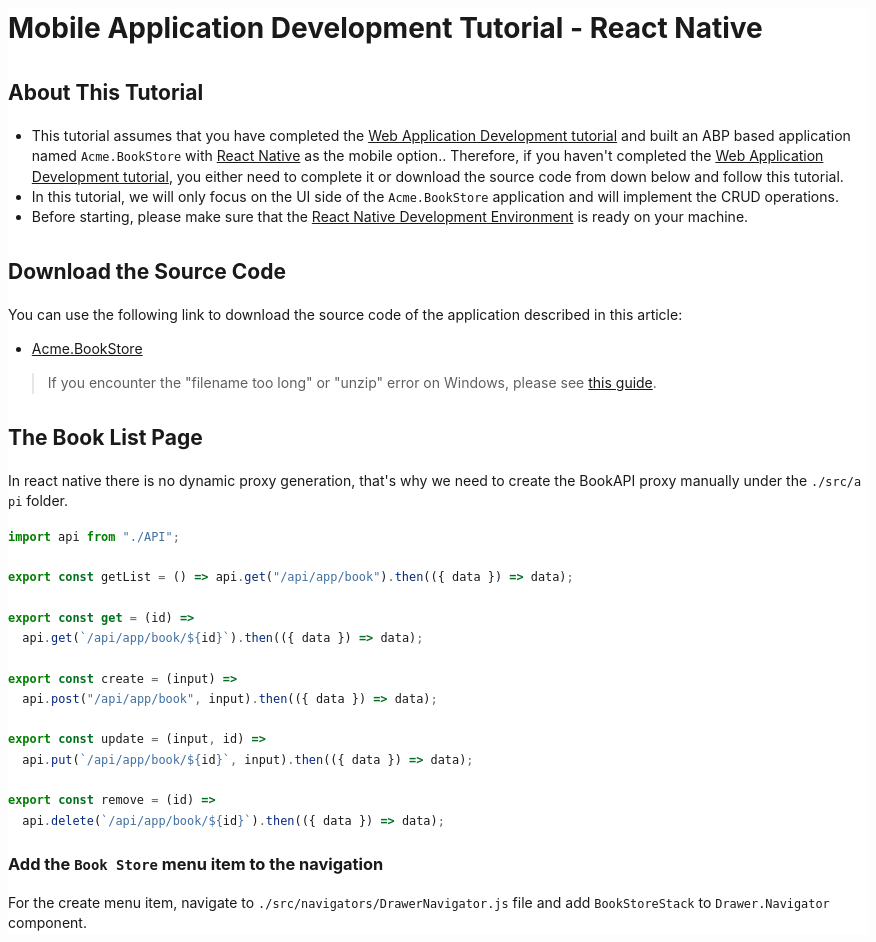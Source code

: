 # Mobile Application Development Tutorial - React Native

## About This Tutorial

- This tutorial assumes that you have completed the [Web Application Development tutorial](../../book-store/part-01.md) and built an ABP based application named `Acme.BookStore` with [React Native](../../../framework/ui/react-native) as the mobile option.. Therefore, if you haven't completed the [Web Application Development tutorial](../../book-store/part-01.md), you either need to complete it or download the source code from down below and follow this tutorial.
- In this tutorial, we will only focus on the UI side of the `Acme.BookStore` application and will implement the CRUD operations.
- Before starting, please make sure that the [React Native Development Environment](https://abp.io/docs/latest/framework/ui/react-native?Tiered=No) is ready on your machine.

## Download the Source Code

You can use the following link to download the source code of the application described in this article:

- [Acme.BookStore](https://abp.io/Account/Login?returnUrl=/api/download/samples/bookstore-react-native-mongodb)

> If you encounter the "filename too long" or "unzip" error on Windows, please see [this guide](../../../kb/windows-path-too-long-fix.md).

## The Book List Page

In react native there is no dynamic proxy generation, that's why we need to create the BookAPI proxy manually under the `./src/api` folder.

```js
import api from "./API";

export const getList = () => api.get("/api/app/book").then(({ data }) => data);

export const get = (id) =>
  api.get(`/api/app/book/${id}`).then(({ data }) => data);

export const create = (input) =>
  api.post("/api/app/book", input).then(({ data }) => data);

export const update = (input, id) =>
  api.put(`/api/app/book/${id}`, input).then(({ data }) => data);

export const remove = (id) =>
  api.delete(`/api/app/book/${id}`).then(({ data }) => data);
```

### Add the `Book Store` menu item to the navigation

For the create menu item, navigate to `./src/navigators/DrawerNavigator.js` file and add `BookStoreStack` to `Drawer.Navigator` component.
